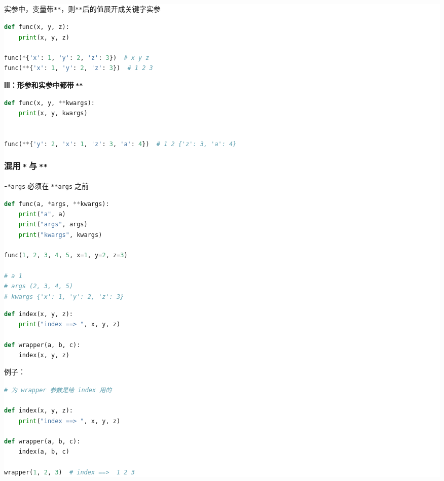 实参中，变量带`**`，则`**`后的值展开成关键字实参

```py
def func(x, y, z):
    print(x, y, z)

func(*{'x': 1, 'y': 2, 'z': 3})  # x y z
func(**{'x': 1, 'y': 2, 'z': 3})  # 1 2 3
```

**III：形参和实参中都带 `**`**

```py
def func(x, y, **kwargs):
    print(x, y, kwargs)


func(**{'y': 2, 'x': 1, 'z': 3, 'a': 4})  # 1 2 {'z': 3, 'a': 4}
```

### 混用 `*` 与 `**`

-`*args` 必须在 `**args` 之前

```py
def func(a, *args, **kwargs):
    print("a", a)
    print("args", args)
    print("kwargs", kwargs)

func(1, 2, 3, 4, 5, x=1, y=2, z=3)

# a 1
# args (2, 3, 4, 5)
# kwargs {'x': 1, 'y': 2, 'z': 3}
```

```py
def index(x, y, z):
    print("index ==> ", x, y, z)

def wrapper(a, b, c):
    index(x, y, z)


```

例子：

```py
# 为 wrapper 参数是给 index 用的

def index(x, y, z):
    print("index ==> ", x, y, z)

def wrapper(a, b, c):
    index(a, b, c)

wrapper(1, 2, 3)  # index ==>  1 2 3  

```
